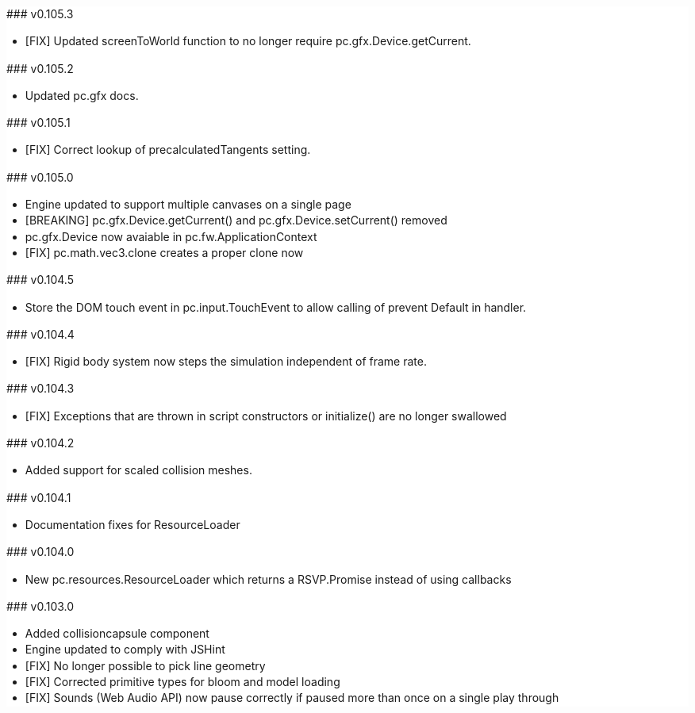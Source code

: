 
### v0.105.3

* [FIX] Updated screenToWorld function to no longer require pc.gfx.Device.getCurrent.


### v0.105.2

* Updated pc.gfx docs.


### v0.105.1

* [FIX] Correct lookup of precalculatedTangents setting.


### v0.105.0

* Engine updated to support multiple canvases on a single page
* [BREAKING] pc.gfx.Device.getCurrent() and pc.gfx.Device.setCurrent() removed
* pc.gfx.Device now avaiable in pc.fw.ApplicationContext
* [FIX] pc.math.vec3.clone creates a proper clone now


### v0.104.5

* Store the DOM touch event in pc.input.TouchEvent to allow calling of prevent Default in handler.


### v0.104.4

* [FIX] Rigid body system now steps the simulation independent of frame rate.


### v0.104.3

* [FIX] Exceptions that are thrown in script constructors or initialize() are no longer swallowed


### v0.104.2

* Added support for scaled collision meshes.


### v0.104.1

* Documentation fixes for ResourceLoader


### v0.104.0

* New pc.resources.ResourceLoader which returns a RSVP.Promise instead of using callbacks


### v0.103.0

* Added collisioncapsule component
* Engine updated to comply with JSHint
* [FIX] No longer possible to pick line geometry
* [FIX] Corrected primitive types for bloom and model loading
* [FIX] Sounds (Web Audio API) now pause correctly if paused more than once on a single play through
